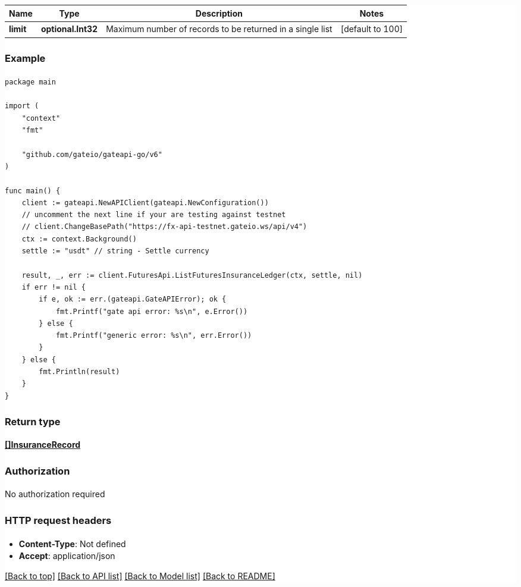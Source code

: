 Name | Type | Description  | Notes
------------- | ------------- | ------------- | -------------
**limit** | **optional.Int32**| Maximum number of records to be returned in a single list | [default to 100]

### Example

```golang
package main

import (
    "context"
    "fmt"

    "github.com/gateio/gateapi-go/v6"
)

func main() {
    client := gateapi.NewAPIClient(gateapi.NewConfiguration())
    // uncomment the next line if your are testing against testnet
    // client.ChangeBasePath("https://fx-api-testnet.gateio.ws/api/v4")
    ctx := context.Background()
    settle := "usdt" // string - Settle currency
    
    result, _, err := client.FuturesApi.ListFuturesInsuranceLedger(ctx, settle, nil)
    if err != nil {
        if e, ok := err.(gateapi.GateAPIError); ok {
            fmt.Printf("gate api error: %s\n", e.Error())
        } else {
            fmt.Printf("generic error: %s\n", err.Error())
        }
    } else {
        fmt.Println(result)
    }
}
```


### Return type

[**[]InsuranceRecord**](InsuranceRecord.md)

### Authorization

No authorization required

### HTTP request headers

- **Content-Type**: Not defined
- **Accept**: application/json

[[Back to top]](#) [[Back to API list]](../README.md#documentation-for-api-endpoints)
[[Back to Model list]](../README.md#documentation-for-models)
[[Back to README]](../README.md)
